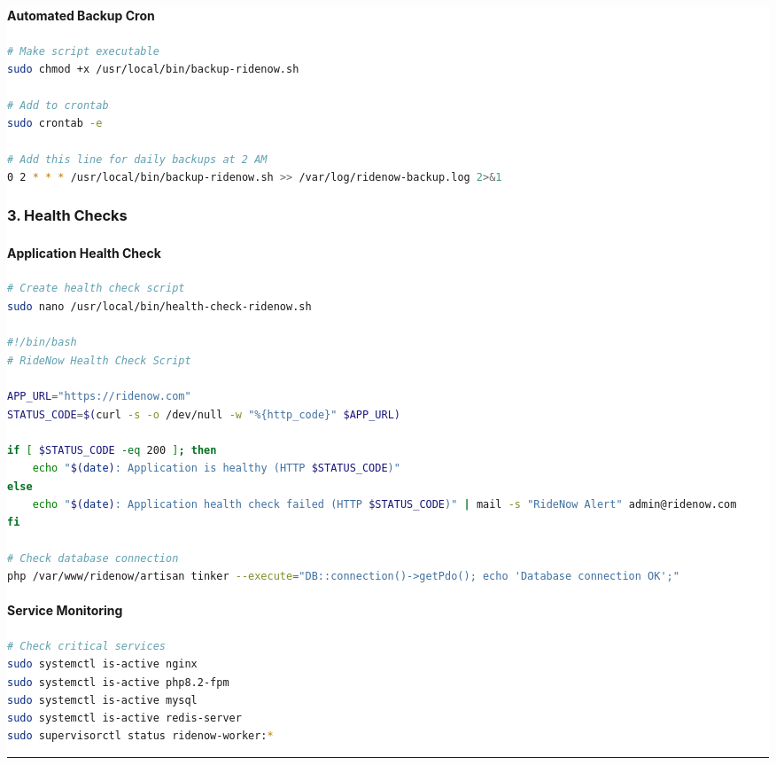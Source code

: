 ```bash
```

#### Automated Backup Cron

```bash
# Make script executable
sudo chmod +x /usr/local/bin/backup-ridenow.sh

# Add to crontab
sudo crontab -e

# Add this line for daily backups at 2 AM
0 2 * * * /usr/local/bin/backup-ridenow.sh >> /var/log/ridenow-backup.log 2>&1
```

### 3. Health Checks

#### Application Health Check

```bash
# Create health check script
sudo nano /usr/local/bin/health-check-ridenow.sh

#!/bin/bash
# RideNow Health Check Script

APP_URL="https://ridenow.com"
STATUS_CODE=$(curl -s -o /dev/null -w "%{http_code}" $APP_URL)

if [ $STATUS_CODE -eq 200 ]; then
    echo "$(date): Application is healthy (HTTP $STATUS_CODE)"
else
    echo "$(date): Application health check failed (HTTP $STATUS_CODE)" | mail -s "RideNow Alert" admin@ridenow.com
fi

# Check database connection
php /var/www/ridenow/artisan tinker --execute="DB::connection()->getPdo(); echo 'Database connection OK';"
```

#### Service Monitoring

```bash
# Check critical services
sudo systemctl is-active nginx
sudo systemctl is-active php8.2-fpm
sudo systemctl is-active mysql
sudo systemctl is-active redis-server
sudo supervisorctl status ridenow-worker:*
```

---
